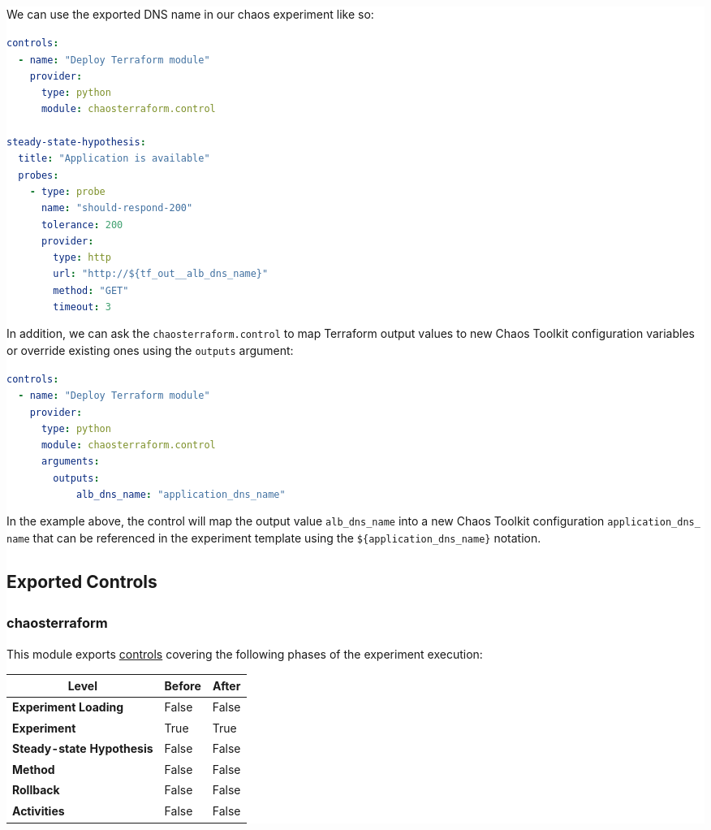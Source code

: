 We can use the exported DNS name in our chaos experiment like so:

```yaml
controls:
  - name: "Deploy Terraform module"
    provider:
      type: python
      module: chaosterraform.control

steady-state-hypothesis:
  title: "Application is available"
  probes:
    - type: probe
      name: "should-respond-200"
      tolerance: 200
      provider:
        type: http
        url: "http://${tf_out__alb_dns_name}"
        method: "GET"
        timeout: 3
```

In addition, we can ask the `chaosterraform.control` to map Terraform output values to new Chaos Toolkit configuration variables or override existing ones using the `outputs` argument:

```yaml
controls:
  - name: "Deploy Terraform module"
    provider:
      type: python
      module: chaosterraform.control
      arguments:
        outputs:
            alb_dns_name: "application_dns_name"
```

In the example above, the control will map the output value `alb_dns_name` into a new Chaos Toolkit configuration `application_dns_name` that can be referenced in the experiment template using the `${application_dns_name}` notation.


## Exported Controls

### chaosterraform

This module exports [controls][] covering the following phases of the experiment execution:

[controls]: https://chaostoolkit.org/reference/api/experiment/#controls

|            Level             |             Before             |             After             |
| -----------------------------| ------------------------------ |------------------------------ |
| **Experiment Loading**       | False | False |
| **Experiment**               | True  | True  |
| **Steady-state Hypothesis**  | False | False |
| **Method**                   | False | False |
| **Rollback**                 | False | False |
| **Activities**               | False | False |
